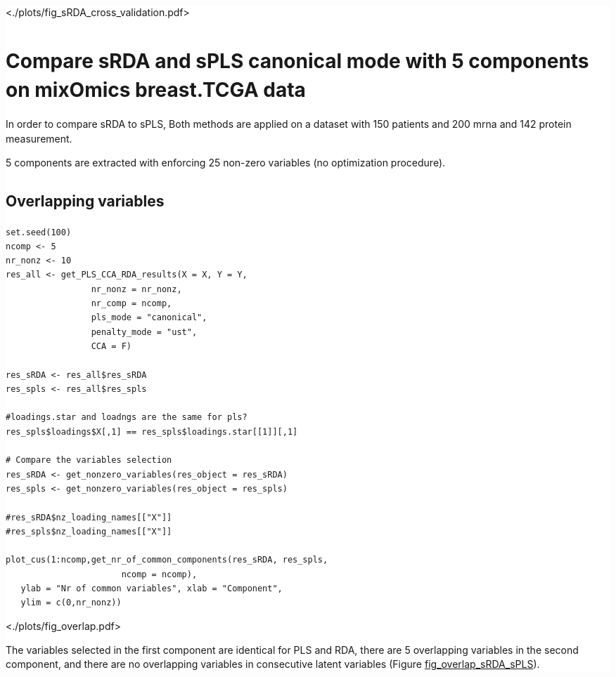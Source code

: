 <./plots/fig_sRDA_cross_validation.pdf>


<a id="org5839204"></a>

# Compare sRDA and sPLS canonical mode with 5 components on mixOmics breast.TCGA data

In order to compare sRDA to sPLS, Both methods are applied on a
dataset with 150 patients and 200 mrna and 142 protein measurement.

5 components are extracted with enforcing 25 non-zero variables (no
optimization procedure). 


<a id="orgfd491ff"></a>

## Overlapping variables

    set.seed(100)
    ncomp <- 5
    nr_nonz <- 10
    res_all <- get_PLS_CCA_RDA_results(X = X, Y = Y, 
    				 nr_nonz = nr_nonz, 
    				 nr_comp = ncomp,
    				 pls_mode = "canonical",
    				 penalty_mode = "ust",
    				 CCA = F)
    
    res_sRDA <- res_all$res_sRDA
    res_spls <- res_all$res_spls
    
    #loadings.star and loadngs are the same for pls?
    res_spls$loadings$X[,1] == res_spls$loadings.star[[1]][,1]
    
    # Compare the variables selection
    res_sRDA <- get_nonzero_variables(res_object = res_sRDA)
    res_spls <- get_nonzero_variables(res_object = res_spls)
    
    #res_sRDA$nz_loading_names[["X"]]
    #res_spls$nz_loading_names[["X"]]
    
    plot_cus(1:ncomp,get_nr_of_common_components(res_sRDA, res_spls, 
    				       ncomp = ncomp), 
       ylab = "Nr of common variables", xlab = "Component", 
       ylim = c(0,nr_nonz))

<./plots/fig_overlap.pdf>

The variables selected in the first component
are identical for PLS and RDA, there are 5 overlapping variables in
the second component, and there are no overlapping variables in
consecutive latent variables (Figure [fig_overlap_sRDA_sPLS](#fig_overlap_sRDA_sPLS)).
